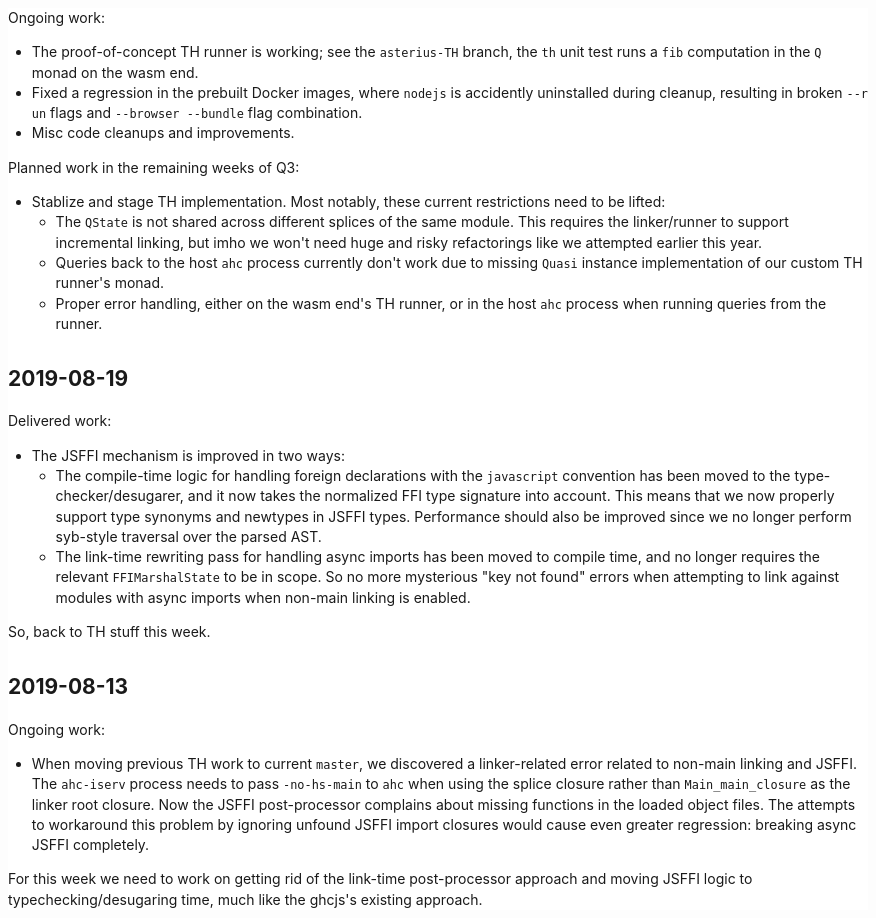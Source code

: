 Ongoing work:

* The proof-of-concept TH runner is working; see the `asterius-TH` branch, the
  `th` unit test runs a `fib` computation in the `Q` monad on the wasm end.
* Fixed a regression in the prebuilt Docker images, where `nodejs` is accidently
  uninstalled during cleanup, resulting in broken `--run` flags and `--browser
  --bundle` flag combination.
* Misc code cleanups and improvements.

Planned work in the remaining weeks of Q3:

* Stablize and stage TH implementation. Most notably, these current restrictions need to be lifted:
    * The `QState` is not shared across different splices of the same module.
      This requires the linker/runner to support incremental linking, but imho
      we won't need huge and risky refactorings like we attempted earlier this
      year.
    * Queries back to the host `ahc` process currently don't work due to missing
      `Quasi` instance implementation of our custom TH runner's monad.
    * Proper error handling, either on the wasm end's TH runner, or in the host
      `ahc` process when running queries from the runner.

## 2019-08-19

Delivered work:

* The JSFFI mechanism is improved in two ways:
    * The compile-time logic for handling foreign declarations with the
      `javascript` convention has been moved to the type-checker/desugarer, and
      it now takes the normalized FFI type signature into account. This means
      that we now properly support type synonyms and newtypes in JSFFI types.
      Performance should also be improved since we no longer perform syb-style
      traversal over the parsed AST.
    * The link-time rewriting pass for handling async imports has been moved to
      compile time, and no longer requires the relevant `FFIMarshalState` to be
      in scope. So no more mysterious "key not found" errors when attempting to
      link against modules with async imports when non-main linking is enabled.

So, back to TH stuff this week.

## 2019-08-13

Ongoing work:

* When moving previous TH work to current `master`, we discovered a
  linker-related error related to non-main linking and JSFFI. The `ahc-iserv`
  process needs to pass `-no-hs-main` to `ahc` when using the splice closure
  rather than `Main_main_closure` as the linker root closure. Now the JSFFI
  post-processor complains about missing functions in the loaded object files.
  The attempts to workaround this problem by ignoring unfound JSFFI import
  closures would cause even greater regression: breaking async JSFFI completely.

For this week we need to work on getting rid of the link-time post-processor
approach and moving JSFFI logic to typechecking/desugaring time, much like the
ghcjs's existing approach.
